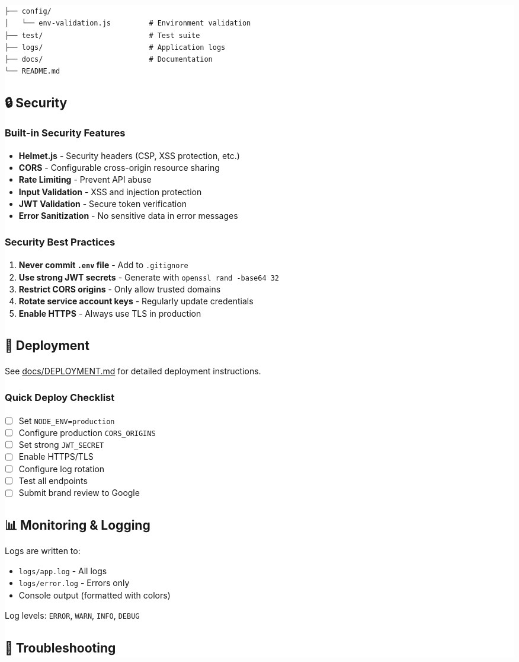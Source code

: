 ```
├── config/
│   └── env-validation.js         # Environment validation
├── test/                         # Test suite
├── logs/                         # Application logs
├── docs/                         # Documentation
└── README.md
```

## 🔒 Security

### Built-in Security Features

- **Helmet.js** - Security headers (CSP, XSS protection, etc.)
- **CORS** - Configurable cross-origin resource sharing
- **Rate Limiting** - Prevent API abuse
- **Input Validation** - XSS and injection protection
- **JWT Validation** - Secure token verification
- **Error Sanitization** - No sensitive data in error messages

### Security Best Practices

1. **Never commit `.env` file** - Add to `.gitignore`
2. **Use strong JWT secrets** - Generate with `openssl rand -base64 32`
3. **Restrict CORS origins** - Only allow trusted domains
4. **Rotate service account keys** - Regularly update credentials
5. **Enable HTTPS** - Always use TLS in production

## 🚀 Deployment

See [docs/DEPLOYMENT.md](docs/DEPLOYMENT.md) for detailed deployment instructions.

### Quick Deploy Checklist

- [ ] Set `NODE_ENV=production`
- [ ] Configure production `CORS_ORIGINS`
- [ ] Set strong `JWT_SECRET`
- [ ] Enable HTTPS/TLS
- [ ] Configure log rotation
- [ ] Test all endpoints
- [ ] Submit brand review to Google

## 📊 Monitoring & Logging

Logs are written to:
- `logs/app.log` - All logs
- `logs/error.log` - Errors only
- Console output (formatted with colors)

Log levels: `ERROR`, `WARN`, `INFO`, `DEBUG`

## 🐛 Troubleshooting
